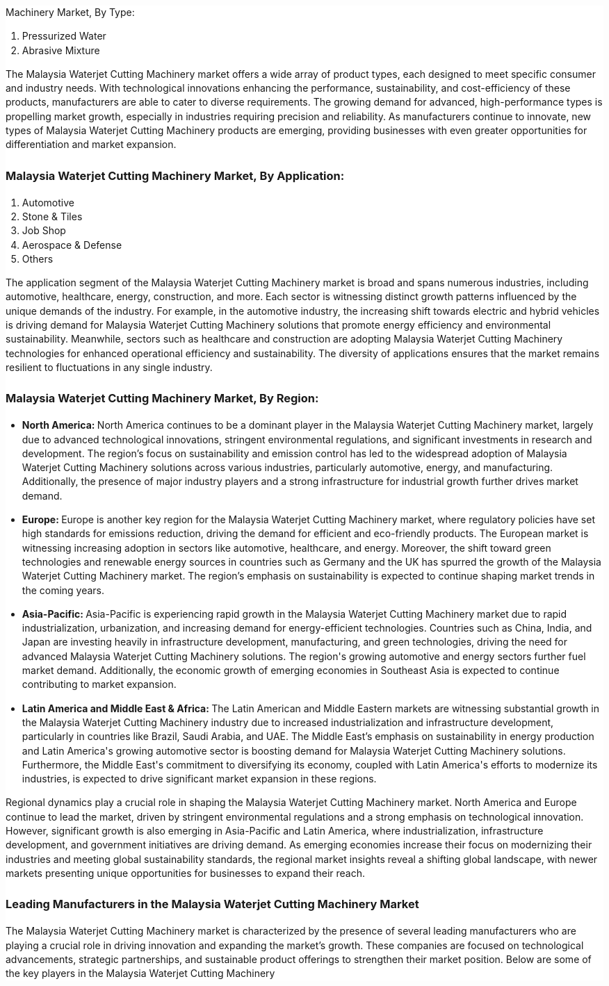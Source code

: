 Machinery Market, By Type:<br /></strong></h3><ol><li>Pressurized Water<li> Abrasive Mixture</li></ol><p>The Malaysia Waterjet Cutting Machinery market offers a wide array of product types, each designed to meet specific consumer and industry needs. With technological innovations enhancing the performance, sustainability, and cost-efficiency of these products, manufacturers are able to cater to diverse requirements. The growing demand for advanced, high-performance types is propelling market growth, especially in industries requiring precision and reliability. As manufacturers continue to innovate, new types of Malaysia Waterjet Cutting Machinery products are emerging, providing businesses with even greater opportunities for differentiation and market expansion.</p><h3>Malaysia Waterjet Cutting Machinery Market,&nbsp;By Application:</h3><ol><li>Automotive<li> Stone & Tiles<li> Job Shop<li> Aerospace & Defense<li> Others</li></ol><p>The application segment of the Malaysia Waterjet Cutting Machinery market is broad and spans numerous industries, including automotive, healthcare, energy, construction, and more. Each sector is witnessing distinct growth patterns influenced by the unique demands of the industry. For example, in the automotive industry, the increasing shift towards electric and hybrid vehicles is driving demand for Malaysia Waterjet Cutting Machinery solutions that promote energy efficiency and environmental sustainability. Meanwhile, sectors such as healthcare and construction are adopting Malaysia Waterjet Cutting Machinery technologies for enhanced operational efficiency and sustainability. The diversity of applications ensures that the market remains resilient to fluctuations in any single industry.</p><h3>Malaysia Waterjet Cutting Machinery Market, By Region:</h3><ul><li><p><strong>North America:&nbsp;</strong>North America continues to be a dominant player in the Malaysia Waterjet Cutting Machinery market, largely due to advanced technological innovations, stringent environmental regulations, and significant investments in research and development. The region&rsquo;s focus on sustainability and emission control has led to the widespread adoption of Malaysia Waterjet Cutting Machinery solutions across various industries, particularly automotive, energy, and manufacturing. Additionally, the presence of major industry players and a strong infrastructure for industrial growth further drives market demand.</p></li><li><p><strong><strong>Europe:&nbsp;</strong></strong>Europe is another key region for the Malaysia Waterjet Cutting Machinery market, where regulatory policies have set high standards for emissions reduction, driving the demand for efficient and eco-friendly products. The European market is witnessing increasing adoption in sectors like automotive, healthcare, and energy. Moreover, the shift toward green technologies and renewable energy sources in countries such as Germany and the UK has spurred the growth of the Malaysia Waterjet Cutting Machinery market. The region&rsquo;s emphasis on sustainability is expected to continue shaping market trends in the coming years.</p></li><li><p><strong><strong>Asia-Pacific:&nbsp;</strong></strong>Asia-Pacific is experiencing rapid growth in the Malaysia Waterjet Cutting Machinery market due to rapid industrialization, urbanization, and increasing demand for energy-efficient technologies. Countries such as China, India, and Japan are investing heavily in infrastructure development, manufacturing, and green technologies, driving the need for advanced Malaysia Waterjet Cutting Machinery solutions. The region's growing automotive and energy sectors further fuel market demand. Additionally, the economic growth of emerging economies in Southeast Asia is expected to continue contributing to market expansion.</p></li><li><p><strong><strong>Latin America and Middle East &amp; Africa:&nbsp;</strong></strong>The Latin American and Middle Eastern markets are witnessing substantial growth in the Malaysia Waterjet Cutting Machinery industry due to increased industrialization and infrastructure development, particularly in countries like Brazil, Saudi Arabia, and UAE. The Middle East&rsquo;s emphasis on sustainability in energy production and Latin America's growing automotive sector is boosting demand for Malaysia Waterjet Cutting Machinery solutions. Furthermore, the Middle East's commitment to diversifying its economy, coupled with Latin America's efforts to modernize its industries, is expected to drive significant market expansion in these regions.</p></li></ul><p>Regional dynamics play a crucial role in shaping the Malaysia Waterjet Cutting Machinery market. North America and Europe continue to lead the market, driven by stringent environmental regulations and a strong emphasis on technological innovation. However, significant growth is also emerging in Asia-Pacific and Latin America, where industrialization, infrastructure development, and government initiatives are driving demand. As emerging economies increase their focus on modernizing their industries and meeting global sustainability standards, the regional market insights reveal a shifting global landscape, with newer markets presenting unique opportunities for businesses to expand their reach.</p><h3><strong>Leading Manufacturers in the Malaysia Waterjet Cutting Machinery Market</strong></h3><p>The Malaysia Waterjet Cutting Machinery market is characterized by the presence of several leading manufacturers who are playing a crucial role in driving innovation and expanding the market&rsquo;s growth. These companies are focused on technological advancements, strategic partnerships, and sustainable product offerings to strengthen their market position. Below are some of the key players in the Malaysia Waterjet Cutting Machinery